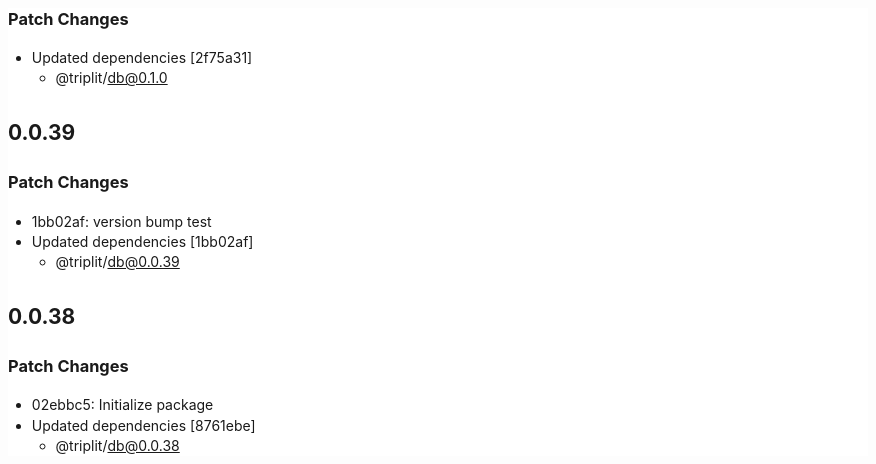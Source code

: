 ### Patch Changes

- Updated dependencies [2f75a31]
  - @triplit/db@0.1.0

## 0.0.39

### Patch Changes

- 1bb02af: version bump test
- Updated dependencies [1bb02af]
  - @triplit/db@0.0.39

## 0.0.38

### Patch Changes

- 02ebbc5: Initialize package
- Updated dependencies [8761ebe]
  - @triplit/db@0.0.38
